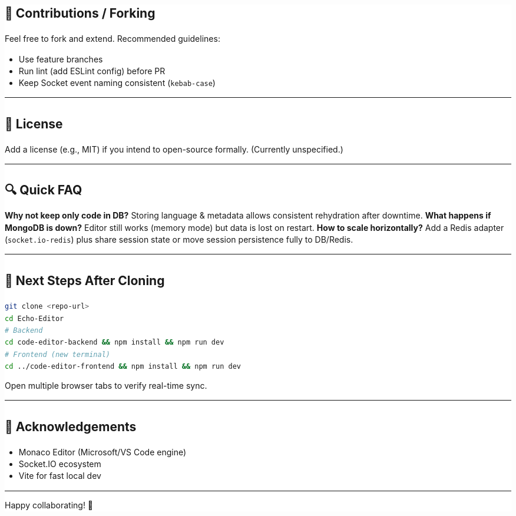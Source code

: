 ## 🤝 Contributions / Forking
Feel free to fork and extend. Recommended guidelines:
- Use feature branches
- Run lint (add ESLint config) before PR
- Keep Socket event naming consistent (`kebab-case`)

---
## 📄 License
Add a license (e.g., MIT) if you intend to open-source formally. (Currently unspecified.)

---
## 🔍 Quick FAQ
**Why not keep only code in DB?** Storing language & metadata allows consistent rehydration after downtime.
**What happens if MongoDB is down?** Editor still works (memory mode) but data is lost on restart.
**How to scale horizontally?** Add a Redis adapter (`socket.io-redis`) plus share session state or move session persistence fully to DB/Redis.

---
## 🧭 Next Steps After Cloning
```bash
git clone <repo-url>
cd Echo-Editor
# Backend
cd code-editor-backend && npm install && npm run dev
# Frontend (new terminal)
cd ../code-editor-frontend && npm install && npm run dev
```
Open multiple browser tabs to verify real-time sync.

---
## 🙌 Acknowledgements
- Monaco Editor (Microsoft/VS Code engine)
- Socket.IO ecosystem
- Vite for fast local dev

---
Happy collaborating! 🎉
